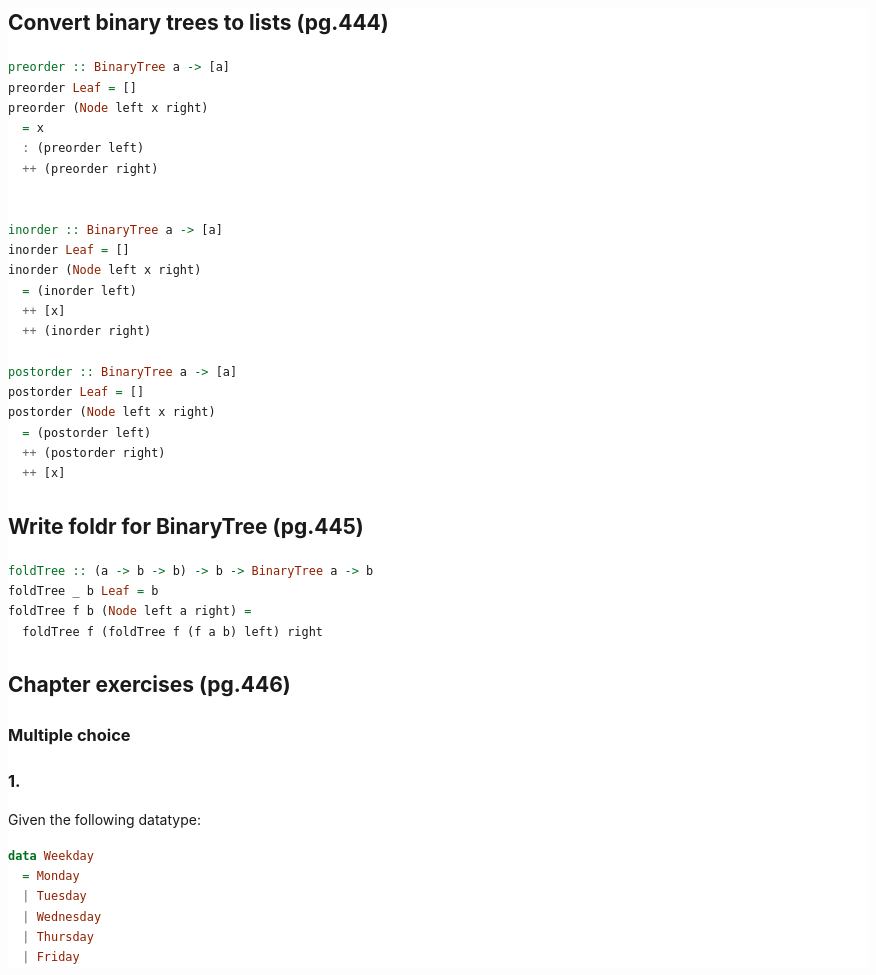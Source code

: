 

## Convert binary trees to lists (pg.444)

```hs
preorder :: BinaryTree a -> [a] 
preorder Leaf = []
preorder (Node left x right) 
  = x 
  : (preorder left) 
  ++ (preorder right)


inorder :: BinaryTree a -> [a] 
inorder Leaf = []
inorder (Node left x right) 
  = (inorder left) 
  ++ [x] 
  ++ (inorder right)

postorder :: BinaryTree a -> [a] 
postorder Leaf = []
postorder (Node left x right) 
  = (postorder left) 
  ++ (postorder right) 
  ++ [x]
```



## Write foldr for BinaryTree (pg.445)

```hs
foldTree :: (a -> b -> b) -> b -> BinaryTree a -> b
foldTree _ b Leaf = b
foldTree f b (Node left a right) = 
  foldTree f (foldTree f (f a b) left) right
```



## Chapter exercises (pg.446)

### Multiple choice

### 1. 
Given the following datatype:

```hs
data Weekday 
  = Monday
  | Tuesday
  | Wednesday
  | Thursday
  | Friday
```

